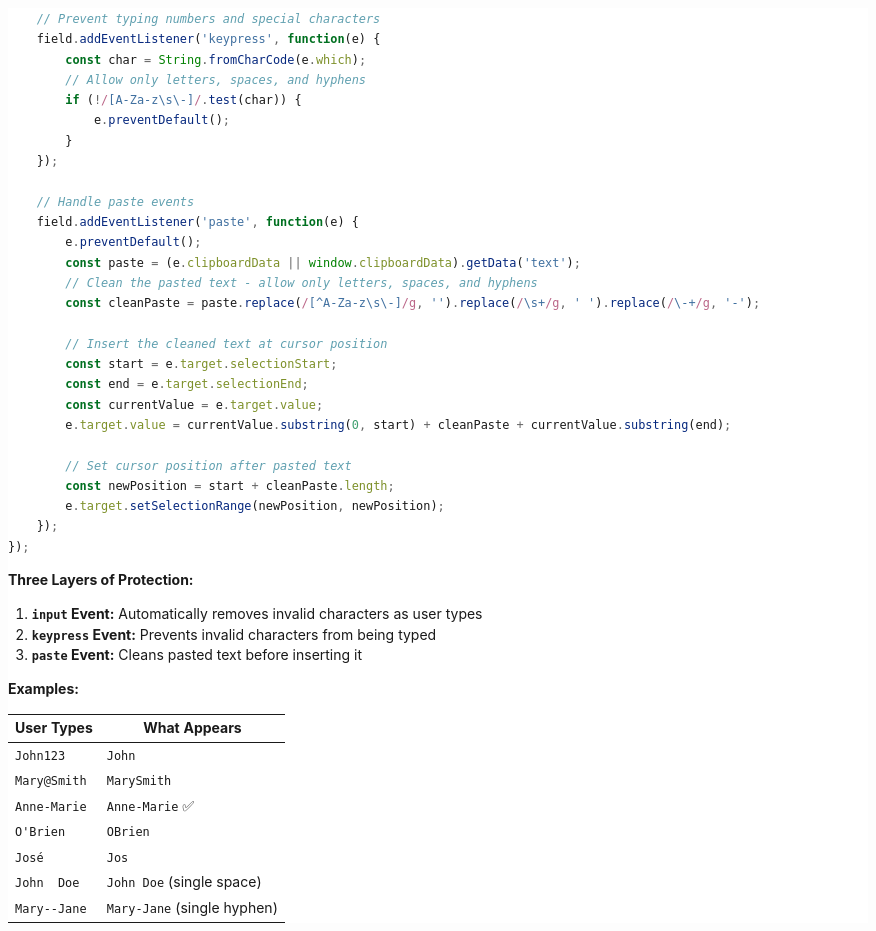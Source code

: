 ```javascript
    // Prevent typing numbers and special characters
    field.addEventListener('keypress', function(e) {
        const char = String.fromCharCode(e.which);
        // Allow only letters, spaces, and hyphens
        if (!/[A-Za-z\s\-]/.test(char)) {
            e.preventDefault();
        }
    });
    
    // Handle paste events
    field.addEventListener('paste', function(e) {
        e.preventDefault();
        const paste = (e.clipboardData || window.clipboardData).getData('text');
        // Clean the pasted text - allow only letters, spaces, and hyphens
        const cleanPaste = paste.replace(/[^A-Za-z\s\-]/g, '').replace(/\s+/g, ' ').replace(/\-+/g, '-');
        
        // Insert the cleaned text at cursor position
        const start = e.target.selectionStart;
        const end = e.target.selectionEnd;
        const currentValue = e.target.value;
        e.target.value = currentValue.substring(0, start) + cleanPaste + currentValue.substring(end);
        
        // Set cursor position after pasted text
        const newPosition = start + cleanPaste.length;
        e.target.setSelectionRange(newPosition, newPosition);
    });
});
```

**Three Layers of Protection:**

1. **`input` Event:** Automatically removes invalid characters as user types
2. **`keypress` Event:** Prevents invalid characters from being typed
3. **`paste` Event:** Cleans pasted text before inserting it

**Examples:**

| User Types | What Appears |
|------------|--------------|
| `John123` | `John` |
| `Mary@Smith` | `MarySmith` |
| `Anne-Marie` | `Anne-Marie` ✅ |
| `O'Brien` | `OBrien` |
| `José` | `Jos` |
| `John  Doe` | `John Doe` (single space) |
| `Mary--Jane` | `Mary-Jane` (single hyphen) |
